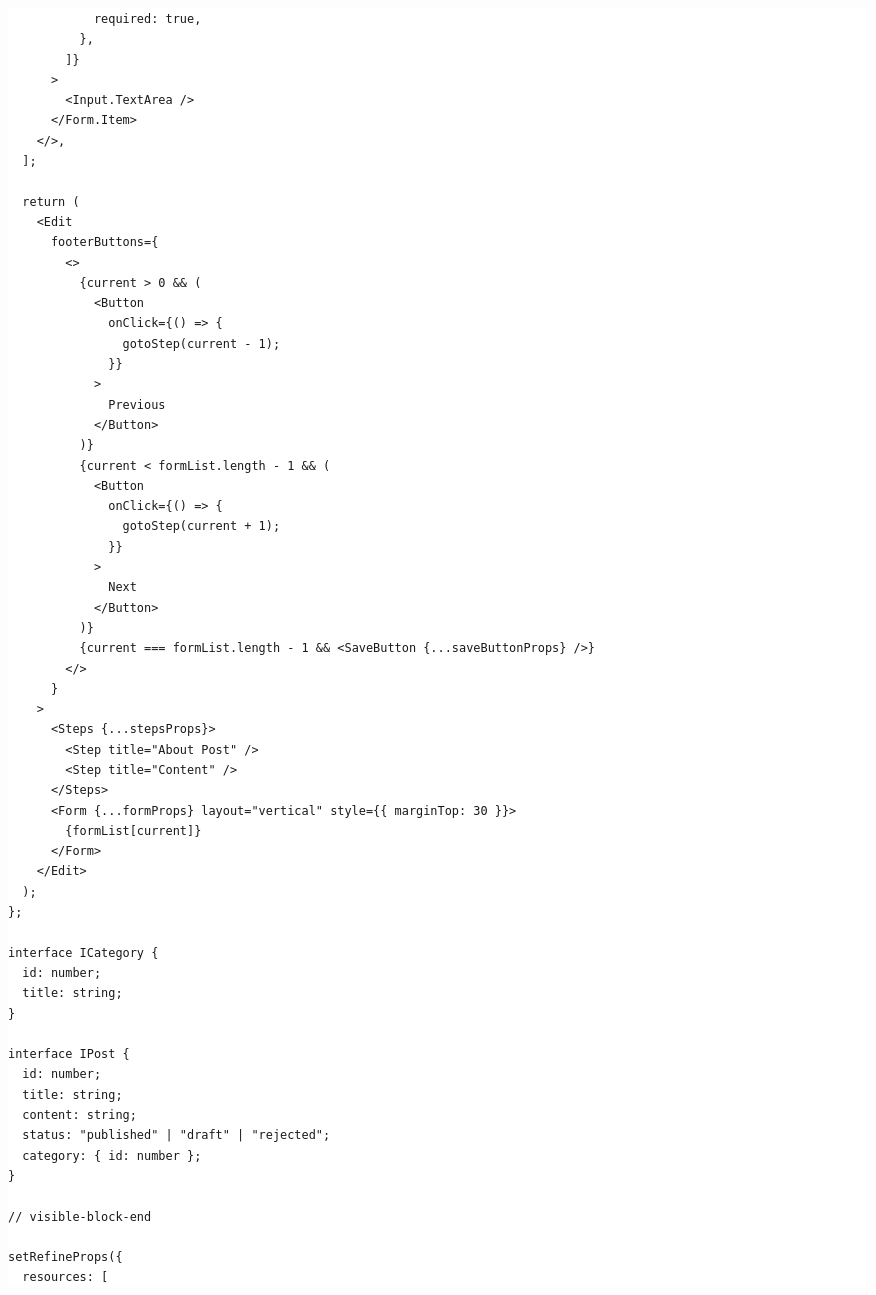 ```tsx live url=http://localhost:3000/posts/edit/123 previewHeight=420px hideCode
            required: true,
          },
        ]}
      >
        <Input.TextArea />
      </Form.Item>
    </>,
  ];

  return (
    <Edit
      footerButtons={
        <>
          {current > 0 && (
            <Button
              onClick={() => {
                gotoStep(current - 1);
              }}
            >
              Previous
            </Button>
          )}
          {current < formList.length - 1 && (
            <Button
              onClick={() => {
                gotoStep(current + 1);
              }}
            >
              Next
            </Button>
          )}
          {current === formList.length - 1 && <SaveButton {...saveButtonProps} />}
        </>
      }
    >
      <Steps {...stepsProps}>
        <Step title="About Post" />
        <Step title="Content" />
      </Steps>
      <Form {...formProps} layout="vertical" style={{ marginTop: 30 }}>
        {formList[current]}
      </Form>
    </Edit>
  );
};

interface ICategory {
  id: number;
  title: string;
}

interface IPost {
  id: number;
  title: string;
  content: string;
  status: "published" | "draft" | "rejected";
  category: { id: number };
}

// visible-block-end

setRefineProps({
  resources: [
```

[baserecord]: /docs/core/interface-references/index#baserecord
[httperror]: /docs/core/interface-references/index#httperror
[antd-use-form]: /docs/ui-integrations/ant-design/hooks/use-form/index